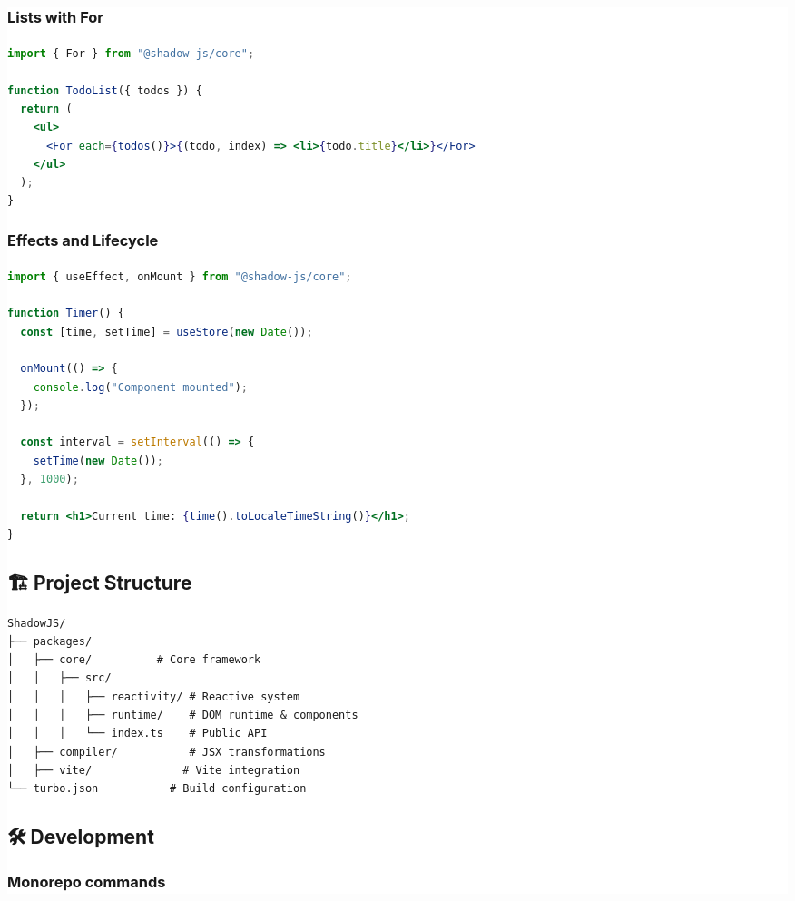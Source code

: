 ### Lists with For

```jsx
import { For } from "@shadow-js/core";

function TodoList({ todos }) {
  return (
    <ul>
      <For each={todos()}>{(todo, index) => <li>{todo.title}</li>}</For>
    </ul>
  );
}
```

### Effects and Lifecycle

```jsx
import { useEffect, onMount } from "@shadow-js/core";

function Timer() {
  const [time, setTime] = useStore(new Date());

  onMount(() => {
    console.log("Component mounted");
  });

  const interval = setInterval(() => {
    setTime(new Date());
  }, 1000);

  return <h1>Current time: {time().toLocaleTimeString()}</h1>;
}
```

## 🏗️ Project Structure

```
ShadowJS/
├── packages/
│   ├── core/          # Core framework
│   │   ├── src/
│   │   │   ├── reactivity/ # Reactive system
│   │   │   ├── runtime/    # DOM runtime & components
│   │   │   └── index.ts    # Public API
│   ├── compiler/           # JSX transformations
│   ├── vite/              # Vite integration
└── turbo.json           # Build configuration
```

## 🛠️ Development

### Monorepo commands

